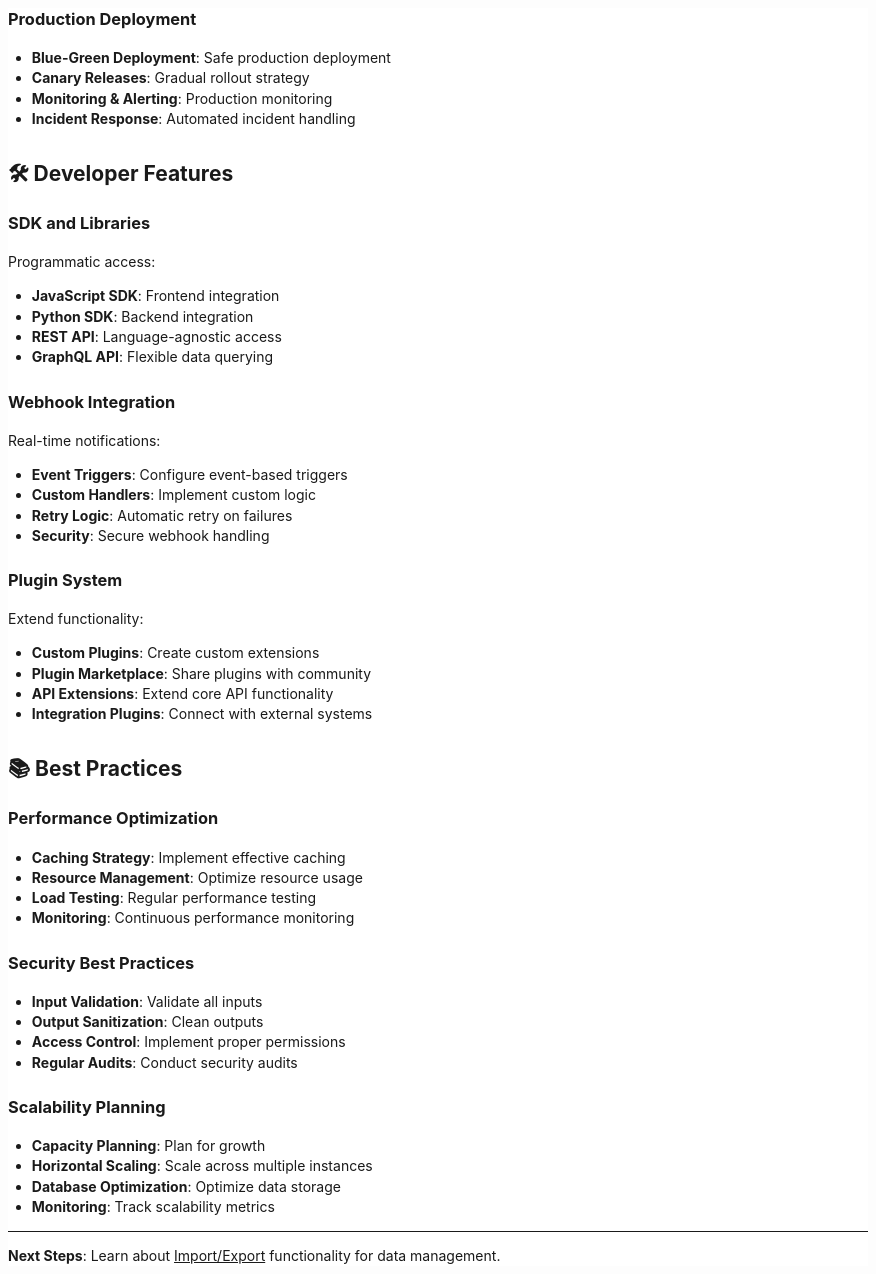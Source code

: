 ### Production Deployment
- **Blue-Green Deployment**: Safe production deployment
- **Canary Releases**: Gradual rollout strategy
- **Monitoring & Alerting**: Production monitoring
- **Incident Response**: Automated incident handling

## 🛠️ Developer Features

### SDK and Libraries
Programmatic access:
- **JavaScript SDK**: Frontend integration
- **Python SDK**: Backend integration
- **REST API**: Language-agnostic access
- **GraphQL API**: Flexible data querying

### Webhook Integration
Real-time notifications:
- **Event Triggers**: Configure event-based triggers
- **Custom Handlers**: Implement custom logic
- **Retry Logic**: Automatic retry on failures
- **Security**: Secure webhook handling

### Plugin System
Extend functionality:
- **Custom Plugins**: Create custom extensions
- **Plugin Marketplace**: Share plugins with community
- **API Extensions**: Extend core API functionality
- **Integration Plugins**: Connect with external systems

## 📚 Best Practices

### Performance Optimization
- **Caching Strategy**: Implement effective caching
- **Resource Management**: Optimize resource usage
- **Load Testing**: Regular performance testing
- **Monitoring**: Continuous performance monitoring

### Security Best Practices
- **Input Validation**: Validate all inputs
- **Output Sanitization**: Clean outputs
- **Access Control**: Implement proper permissions
- **Regular Audits**: Conduct security audits

### Scalability Planning
- **Capacity Planning**: Plan for growth
- **Horizontal Scaling**: Scale across multiple instances
- **Database Optimization**: Optimize data storage
- **Monitoring**: Track scalability metrics

---

**Next Steps**: Learn about [Import/Export](./import-export.md) functionality for data management.